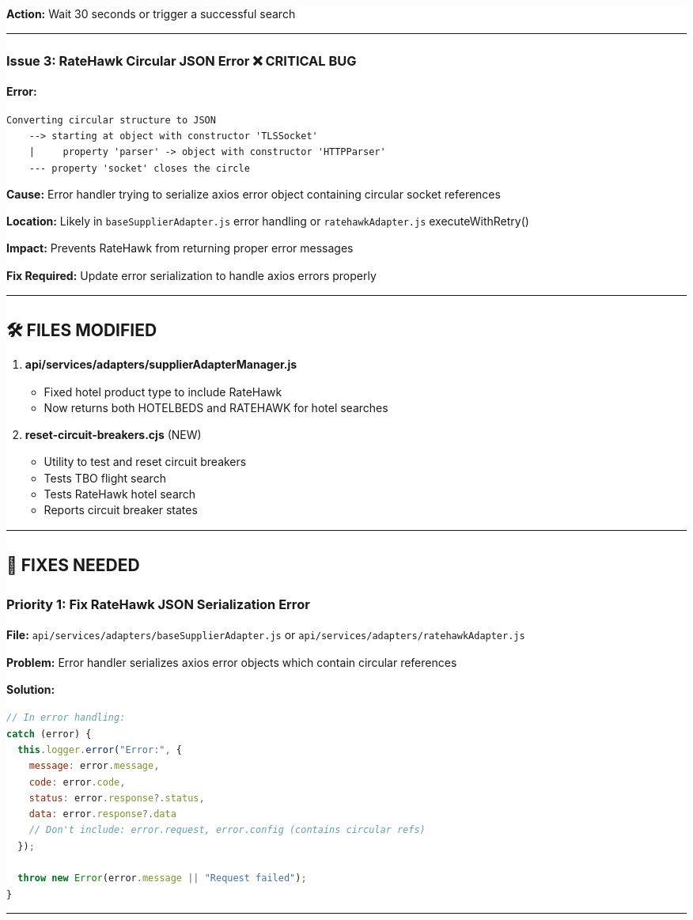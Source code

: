 **Action:** Wait 30 seconds or trigger a successful search

---

### Issue 3: RateHawk Circular JSON Error ❌ CRITICAL BUG

**Error:**
```
Converting circular structure to JSON
    --> starting at object with constructor 'TLSSocket'
    |     property 'parser' -> object with constructor 'HTTPParser'
    --- property 'socket' closes the circle
```

**Cause:** Error handler trying to serialize axios error object containing circular socket references

**Location:** Likely in `baseSupplierAdapter.js` error handling or `ratehawkAdapter.js` executeWithRetry()

**Impact:** Prevents RateHawk from returning proper error messages

**Fix Required:** Update error serialization to handle axios errors properly

---

## 🛠️ FILES MODIFIED

1. **api/services/adapters/supplierAdapterManager.js**
   - Fixed hotel product type to include RateHawk
   - Now returns both HOTELBEDS and RATEHAWK for hotel searches

2. **reset-circuit-breakers.cjs** (NEW)
   - Utility to test and reset circuit breakers
   - Tests TBO flight search
   - Tests RateHawk hotel search
   - Reports circuit breaker states

---

## 🔧 FIXES NEEDED

### Priority 1: Fix RateHawk JSON Serialization Error

**File:** `api/services/adapters/baseSupplierAdapter.js` or `api/services/adapters/ratehawkAdapter.js`

**Problem:** Error handler serializes axios error objects which contain circular references

**Solution:**
```javascript
// In error handling:
catch (error) {
  this.logger.error("Error:", {
    message: error.message,
    code: error.code,
    status: error.response?.status,
    data: error.response?.data
    // Don't include: error.request, error.config (contains circular refs)
  });
  
  throw new Error(error.message || "Request failed");
}
```

---